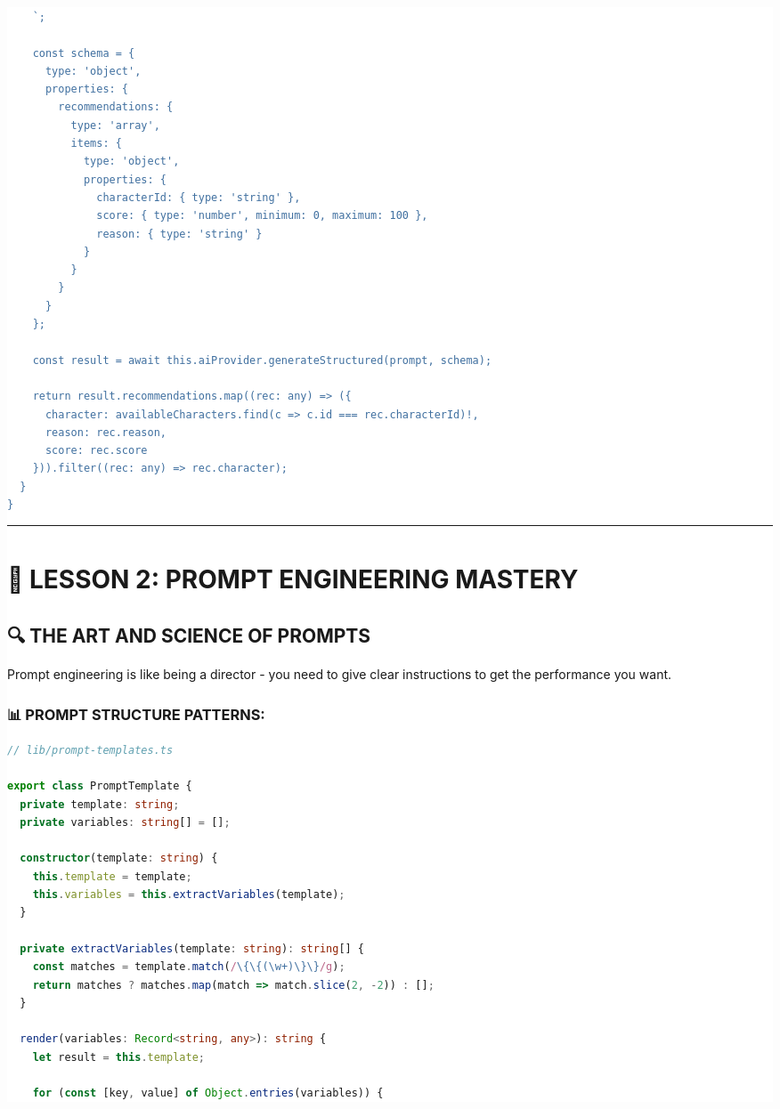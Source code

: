```typescript
    `;

    const schema = {
      type: 'object',
      properties: {
        recommendations: {
          type: 'array',
          items: {
            type: 'object',
            properties: {
              characterId: { type: 'string' },
              score: { type: 'number', minimum: 0, maximum: 100 },
              reason: { type: 'string' }
            }
          }
        }
      }
    };

    const result = await this.aiProvider.generateStructured(prompt, schema);
    
    return result.recommendations.map((rec: any) => ({
      character: availableCharacters.find(c => c.id === rec.characterId)!,
      reason: rec.reason,
      score: rec.score
    })).filter((rec: any) => rec.character);
  }
}
```

---

# 🎨 **LESSON 2: PROMPT ENGINEERING MASTERY**

## **🔍 THE ART AND SCIENCE OF PROMPTS**

Prompt engineering is like being a director - you need to give clear instructions to get the performance you want.

### **📊 PROMPT STRUCTURE PATTERNS:**

```typescript
// lib/prompt-templates.ts

export class PromptTemplate {
  private template: string;
  private variables: string[] = [];

  constructor(template: string) {
    this.template = template;
    this.variables = this.extractVariables(template);
  }

  private extractVariables(template: string): string[] {
    const matches = template.match(/\{\{(\w+)\}\}/g);
    return matches ? matches.map(match => match.slice(2, -2)) : [];
  }

  render(variables: Record<string, any>): string {
    let result = this.template;
    
    for (const [key, value] of Object.entries(variables)) {
```